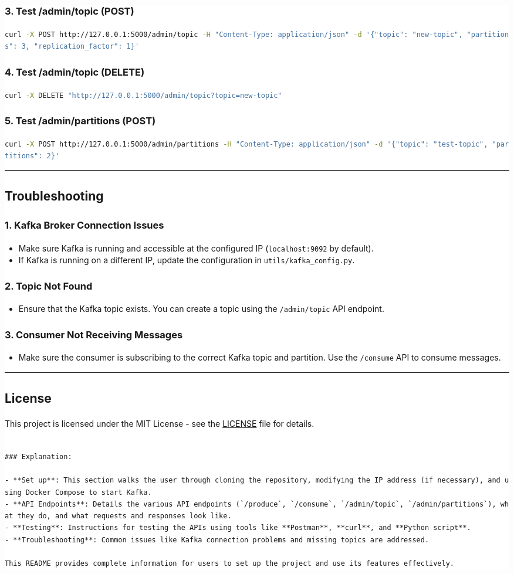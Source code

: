 ### 3. **Test /admin/topic (POST)**

```bash
curl -X POST http://127.0.0.1:5000/admin/topic -H "Content-Type: application/json" -d '{"topic": "new-topic", "partitions": 3, "replication_factor": 1}'
```

### 4. **Test /admin/topic (DELETE)**

```bash
curl -X DELETE "http://127.0.0.1:5000/admin/topic?topic=new-topic"
```

### 5. **Test /admin/partitions (POST)**

```bash
curl -X POST http://127.0.0.1:5000/admin/partitions -H "Content-Type: application/json" -d '{"topic": "test-topic", "partitions": 2}'
```

---

## Troubleshooting

### 1. **Kafka Broker Connection Issues**

- Make sure Kafka is running and accessible at the configured IP (`localhost:9092` by default).
- If Kafka is running on a different IP, update the configuration in `utils/kafka_config.py`.

### 2. **Topic Not Found**

- Ensure that the Kafka topic exists. You can create a topic using the `/admin/topic` API endpoint.

### 3. **Consumer Not Receiving Messages**

- Make sure the consumer is subscribing to the correct Kafka topic and partition. Use the `/consume` API to consume messages.

---

## License

This project is licensed under the MIT License - see the [LICENSE](LICENSE) file for details.
```

### Explanation:

- **Set up**: This section walks the user through cloning the repository, modifying the IP address (if necessary), and using Docker Compose to start Kafka.
- **API Endpoints**: Details the various API endpoints (`/produce`, `/consume`, `/admin/topic`, `/admin/partitions`), what they do, and what requests and responses look like.
- **Testing**: Instructions for testing the APIs using tools like **Postman**, **curl**, and **Python script**.
- **Troubleshooting**: Common issues like Kafka connection problems and missing topics are addressed.

This README provides complete information for users to set up the project and use its features effectively.